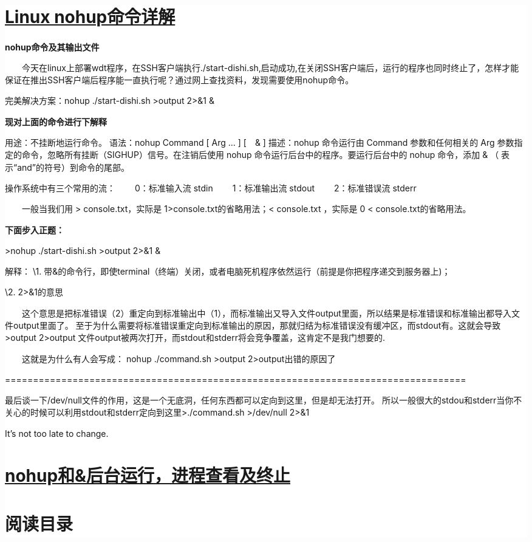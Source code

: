 # [Linux nohup命令详解](https://www.cnblogs.com/zq-inlook/p/3577003.html)

**nohup命令及其输出文件**                                                                                             

　　今天在linux上部署wdt程序，在SSH客户端执行./start-dishi.sh,启动成功,在关闭SSH客户端后，运行的程序也同时终止了，怎样才能保证在推出SSH客户端后程序能一直执行呢？通过网上查找资料，发现需要使用nohup命令。

完美解决方案：nohup ./start-dishi.sh >output 2>&1 &

**现对上面的命令进行下解释**

用途：不挂断地运行命令。
语法：nohup Command [ Arg ... ] [　& ]
描述：nohup 命令运行由 Command 参数和任何相关的 Arg 参数指定的命令，忽略所有挂断（SIGHUP）信号。在注销后使用 nohup 命令运行后台中的程序。要运行后台中的 nohup 命令，添加 & （ 表示“and”的符号）到命令的尾部。

操作系统中有三个常用的流：
　　0：标准输入流 stdin
　　1：标准输出流 stdout
　　2：标准错误流 stderr

　　一般当我们用 > console.txt，实际是 1>console.txt的省略用法；< console.txt ，实际是 0 < console.txt的省略用法。

 

 

**下面步入正题：**

\>nohup ./start-dishi.sh >output 2>&1 &

解释：
 \1. 带&的命令行，即使terminal（终端）关闭，或者电脑死机程序依然运行（前提是你把程序递交到服务器上)； 

 \2. 2>&1的意思 

　　这个意思是把标准错误（2）重定向到标准输出中（1），而标准输出又导入文件output里面，所以结果是标准错误和标准输出都导入文件output里面了。 至于为什么需要将标准错误重定向到标准输出的原因，那就归结为标准错误没有缓冲区，而stdout有。这就会导致 >output 2>output 文件output被两次打开，而stdout和stderr将会竞争覆盖，这肯定不是我门想要的. 

　　这就是为什么有人会写成： nohup ./command.sh >output 2>output出错的原因了 

==================================================================================

最后谈一下/dev/null文件的作用，这是一个无底洞，任何东西都可以定向到这里，但是却无法打开。 所以一般很大的stdou和stderr当你不关心的时候可以利用stdout和stderr定向到这里>./command.sh >/dev/null 2>&1 

It’s not too late to change.

# [nohup和&后台运行，进程查看及终止](https://www.cnblogs.com/yunwangjun-python-520/p/10713564.html)





# 阅读目录
